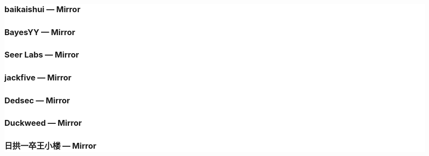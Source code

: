 








###  baikaishui — Mirror







###  BayesYY — Mirror







###  Seer Labs — Mirror









###  jackfive — Mirror













###  Dedsec — Mirror









###  Duckweed — Mirror









###  日拱一卒王小楼 — Mirror







